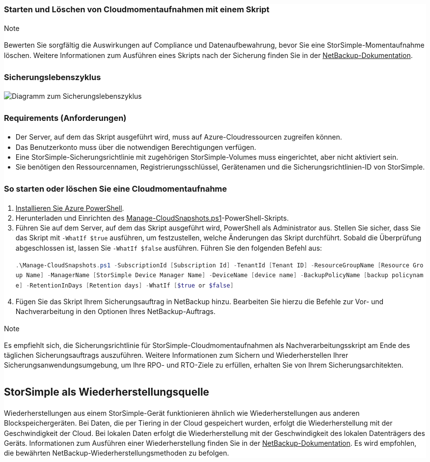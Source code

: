 ### <a name="start-and-delete-cloud-snapshots-by-using-a-script"></a>Starten und Löschen von Cloudmomentaufnahmen mit einem Skript

> [!NOTE]
> Bewerten Sie sorgfältig die Auswirkungen auf Compliance und Datenaufbewahrung, bevor Sie eine StorSimple-Momentaufnahme löschen. Weitere Informationen zum Ausführen eines Skripts nach der Sicherung finden Sie in der [NetBackup-Dokumentation](http://www.veritas.com/docs/000094423).

### <a name="backup-lifecycle"></a>Sicherungslebenszyklus

![Diagramm zum Sicherungslebenszyklus](./media/storsimple-configure-backup-target-using-netbackup/backuplifecycle.png)

### <a name="requirements"></a>Requirements (Anforderungen)

-   Der Server, auf dem das Skript ausgeführt wird, muss auf Azure-Cloudressourcen zugreifen können.
-   Das Benutzerkonto muss über die notwendigen Berechtigungen verfügen.
-   Eine StorSimple-Sicherungsrichtlinie mit zugehörigen StorSimple-Volumes muss eingerichtet, aber nicht aktiviert sein.
-   Sie benötigen den Ressourcennamen, Registrierungsschlüssel, Gerätenamen und die Sicherungsrichtlinien-ID von StorSimple.

### <a name="to-start-or-delete-a-cloud-snapshot"></a>So starten oder löschen Sie eine Cloudmomentaufnahme

1. [Installieren Sie Azure PowerShell](/powershell/azure/overview).
2. Herunterladen und Einrichten des [Manage-CloudSnapshots.ps1](https://github.com/anoobbacker/storsimpledevicemgmttools/blob/master/Manage-CloudSnapshots.ps1)-PowerShell-Skripts.
3. Führen Sie auf dem Server, auf dem das Skript ausgeführt wird, PowerShell als Administrator aus. Stellen Sie sicher, dass Sie das Skript mit `-WhatIf $true` ausführen, um festzustellen, welche Änderungen das Skript durchführt. Sobald die Überprüfung abgeschlossen ist, lassen Sie `-WhatIf $false` ausführen. Führen Sie den folgenden Befehl aus:
   ```powershell
   .\Manage-CloudSnapshots.ps1 -SubscriptionId [Subscription Id] -TenantId [Tenant ID] -ResourceGroupName [Resource Group Name] -ManagerName [StorSimple Device Manager Name] -DeviceName [device name] -BackupPolicyName [backup policyname] -RetentionInDays [Retention days] -WhatIf [$true or $false]
   ```
4. Fügen Sie das Skript Ihrem Sicherungsauftrag in NetBackup hinzu. Bearbeiten Sie hierzu die Befehle zur Vor- und Nachverarbeitung in den Optionen Ihres NetBackup-Auftrags.

> [!NOTE]
> Es empfiehlt sich, die Sicherungsrichtlinie für StorSimple-Cloudmomentaufnahmen als Nachverarbeitungsskript am Ende des täglichen Sicherungsauftrags auszuführen. Weitere Informationen zum Sichern und Wiederherstellen Ihrer Sicherungsanwendungsumgebung, um Ihre RPO- und RTO-Ziele zu erfüllen, erhalten Sie von Ihrem Sicherungsarchitekten.

## <a name="storsimple-as-a-restore-source"></a>StorSimple als Wiederherstellungsquelle

Wiederherstellungen aus einem StorSimple-Gerät funktionieren ähnlich wie Wiederherstellungen aus anderen Blockspeichergeräten. Bei Daten, die per Tiering in der Cloud gespeichert wurden, erfolgt die Wiederherstellung mit der Geschwindigkeit der Cloud. Bei lokalen Daten erfolgt die Wiederherstellung mit der Geschwindigkeit des lokalen Datenträgers des Geräts. Informationen zum Ausführen einer Wiederherstellung finden Sie in der [NetBackup-Dokumentation](http://www.veritas.com/docs/000094423). Es wird empfohlen, die bewährten NetBackup-Wiederherstellungsmethoden zu befolgen.
